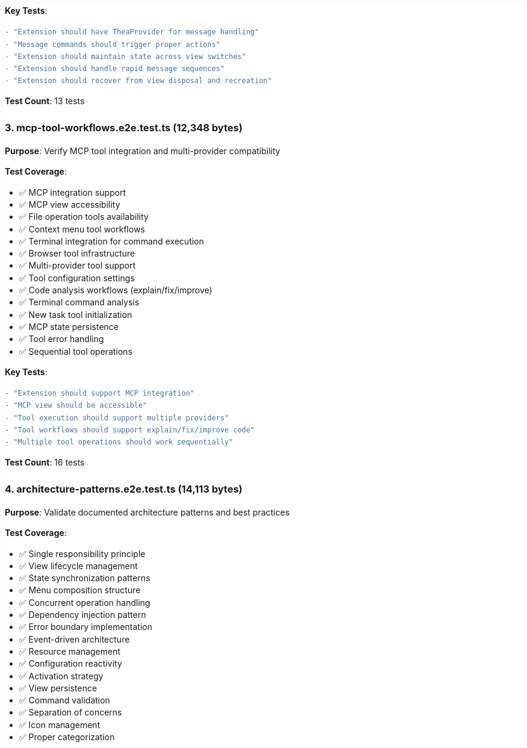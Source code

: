 **Key Tests**:
```typescript
- "Extension should have TheaProvider for message handling"
- "Message commands should trigger proper actions"
- "Extension should maintain state across view switches"
- "Extension should handle rapid message sequences"
- "Extension should recover from view disposal and recreation"
```

**Test Count**: 13 tests

### 3. mcp-tool-workflows.e2e.test.ts (12,348 bytes)

**Purpose**: Verify MCP tool integration and multi-provider compatibility

**Test Coverage**:
- ✅ MCP integration support
- ✅ MCP view accessibility
- ✅ File operation tools availability
- ✅ Context menu tool workflows
- ✅ Terminal integration for command execution
- ✅ Browser tool infrastructure
- ✅ Multi-provider tool support
- ✅ Tool configuration settings
- ✅ Code analysis workflows (explain/fix/improve)
- ✅ Terminal command analysis
- ✅ New task tool initialization
- ✅ MCP state persistence
- ✅ Tool error handling
- ✅ Sequential tool operations

**Key Tests**:
```typescript
- "Extension should support MCP integration"
- "MCP view should be accessible"
- "Tool execution should support multiple providers"
- "Tool workflows should support explain/fix/improve code"
- "Multiple tool operations should work sequentially"
```

**Test Count**: 16 tests

### 4. architecture-patterns.e2e.test.ts (14,113 bytes)

**Purpose**: Validate documented architecture patterns and best practices

**Test Coverage**:
- ✅ Single responsibility principle
- ✅ View lifecycle management
- ✅ State synchronization patterns
- ✅ Menu composition structure
- ✅ Concurrent operation handling
- ✅ Dependency injection pattern
- ✅ Error boundary implementation
- ✅ Event-driven architecture
- ✅ Resource management
- ✅ Configuration reactivity
- ✅ Activation strategy
- ✅ View persistence
- ✅ Command validation
- ✅ Separation of concerns
- ✅ Icon management
- ✅ Proper categorization
